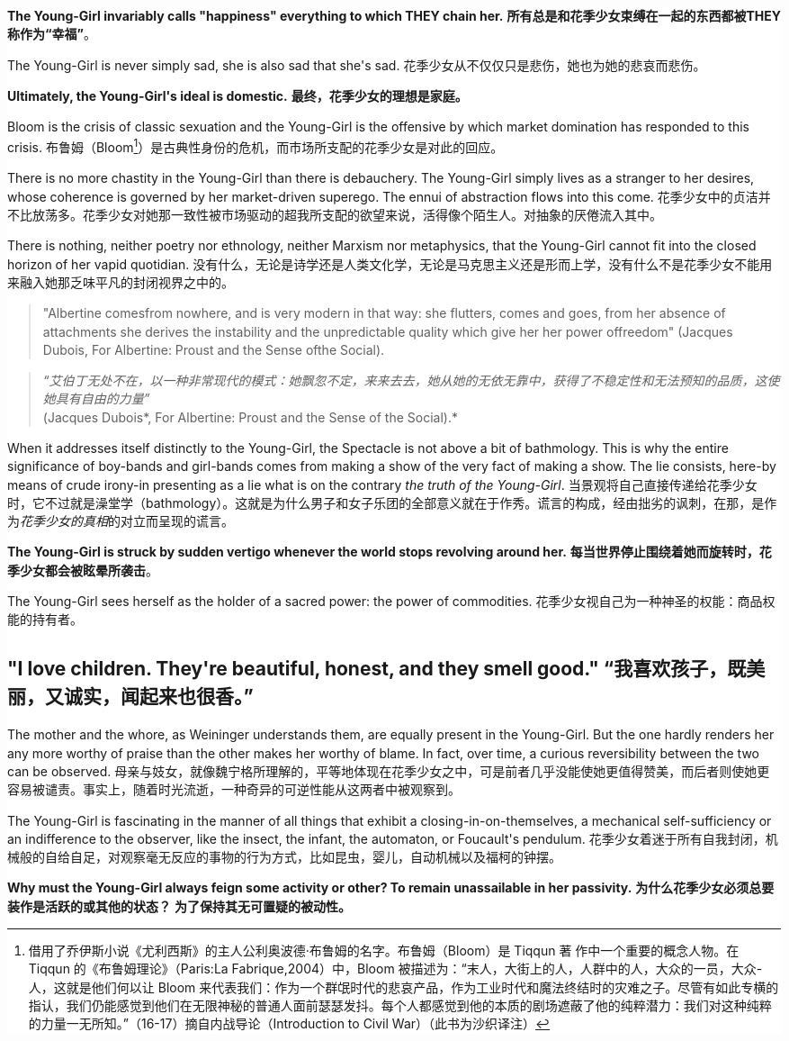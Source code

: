 **The Young-Girl invariably calls "happiness" everything to which THEY chain her.**
**所有总是和花季少女束缚在一起的东西都被THEY称作为“幸福”**。

The Young-Girl is never simply sad, she is also sad that she's sad.
花季少女从不仅仅只是悲伤，她也为她的悲哀而悲伤。

**Ultimately, the Young-Girl's ideal is domestic.**
**最终，花季少女的理想是家庭。**

Bloom is the crisis of classic sexuation and the Young-Girl is the offensive by which market domination has responded to this crisis.
布鲁姆（Bloom[^3]）是古典性身份的危机，而市场所支配的花季少女是对此的回应。

There is no more chastity in the Young-Girl than there is debauchery. The Young-Girl simply lives as a stranger to her desires, whose coherence is governed by her market-driven superego. The ennui of abstraction flows into this come.
花季少女中的贞洁并不比放荡多。花季少女对她那一致性被市场驱动的超我所支配的欲望来说，活得像个陌生人。对抽象的厌倦流入其中。

There is nothing, neither poetry nor ethnology, neither Marxism nor metaphysics, that the Young-Girl cannot fit into the closed horizon of her vapid quotidian.
没有什么，无论是诗学还是人类文化学，无论是马克思主义还是形而上学，没有什么不是花季少女不能用来融入她那乏味平凡的封闭视界之中的。

> "Albertine comesfrom nowhere, and is very modern in that way: she flutters, comes and goes, from her absence of attachments she derives the instability and the unpredictable quality which give her her power offreedom" 
> (Jacques Dubois, For Albertine: Proust and the Sense ofthe Social).

> *“艾伯丁无处不在，以一种非常现代的模式：她飘忽不定，来来去去，她从她的无依无靠中，获得了不稳定性和无法预知的品质，这使她具有自由的力量”*  
> (Jacques Dubois*, For Albertine: Proust and the Sense of the Social).*

When it addresses itself distinctly to the Young-Girl, the Spectacle is not above a bit of bathmology. This is why the entire significance of boy-bands and girl-bands comes from making a show of the very fact of making a show. The lie consists, here-by means of crude irony-in presenting as a lie what is on the contrary *the truth of the Young-Girl*.
当景观将自己直接传递给花季少女时，它不过就是澡堂学（bathmology）。这就是为什么男子和女子乐团的全部意义就在于作秀。谎言的构成，经由拙劣的讽刺，在那，是作为*花季少女的真相*的对立而呈现的谎言。

**The Young-Girl is struck by sudden vertigo whenever the world stops revolving around her.**
**每当世界停止围绕着她而旋转时，花季少女都会被眩晕所袭击**。

The Young-Girl sees herself as the holder of a sacred power: the power of commodities.
花季少女视自己为一种神圣的权能：商品权能的持有者。

## "I love children. They're beautiful, honest, and they smell good." “我喜欢孩子，既美丽，又诚实，闻起来也很香。”
The mother and the whore, as Weininger understands them, are equally present in the Young-Girl. But the one hardly renders her any more worthy of praise than the other makes her worthy of blame. In fact, over time, a curious reversibility between the two can be observed.
母亲与妓女，就像魏宁格所理解的，平等地体现在花季少女之中，可是前者几乎没能使她更值得赞美，而后者则使她更容易被谴责。事实上，随着时光流逝，一种奇异的可逆性能从这两者中被观察到。

The Young-Girl is fascinating in the manner of all things that exhibit a closing-in-on-themselves, a mechanical self-sufficiency or an indifference to the observer, like the insect, the infant, the automaton, or Foucault's pendulum.
花季少女着迷于所有自我封闭，机械般的自给自足，对观察毫无反应的事物的行为方式，比如昆虫，婴儿，自动机械以及福柯的钟摆。

**Why must the Young-Girl always feign some activity or other? To remain unassailable in her passivity.**
**为什么花季少女必须总要装作是活跃的或其他的状态？**
**为了保持其无可置疑的被动性。**


[^1]: 本文翻译部分参照豆瓣用户@未来的
[^2]: 已有[导言](https://zhuanlan.zhihu.com/p/237659649)翻译
[^3]: 借用了乔伊斯小说《尤利西斯》的主人公利奥波德·布鲁姆的名字。布鲁姆（Bloom）是 Tiqqun 著 作中一个重要的概念人物。在 Tiqqun 的《布鲁姆理论》（Paris:La Fabrique,2004）中，Bloom 被描述为：“末人，大街上的人，人群中的人，大众的一员，大众-人，这就是他们何以让 Bloom 来代表我们：作为一个群氓时代的悲哀产品，作为工业时代和魔法终结时的灾难之子。尽管有如此专横的指认，我们仍能感觉到他们在无限神秘的普通人面前瑟瑟发抖。每个人都感觉到他的本质的剧场遮蔽了他的纯粹潜力：我们对这种纯粹的力量一无所知。”（16-17）摘自内战导论（Introduction to Civil War）（此书为沙织译注）
[^4]: 参考译本 规训与惩罚(修订译本)(第4版) 生活·读书·新知三联书店
[^5]: 消费社会／（法）鲍德里亚著；刘成富，全志钢译.--南京：南京大学出版社，2014.10